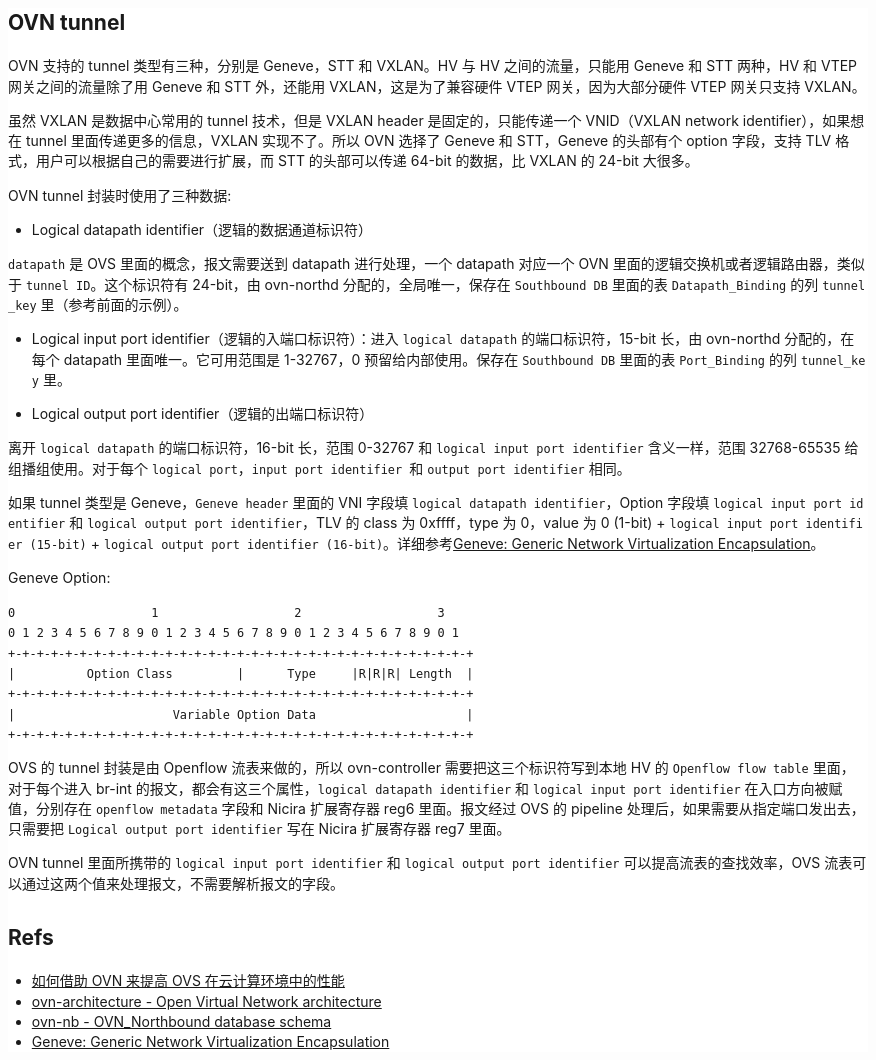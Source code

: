 
## OVN tunnel

OVN 支持的 tunnel 类型有三种，分别是 Geneve，STT 和 VXLAN。HV 与 HV 之间的流量，只能用 Geneve 和 STT 两种，HV 和 VTEP 网关之间的流量除了用 Geneve 和 STT 外，还能用 VXLAN，这是为了兼容硬件 VTEP 网关，因为大部分硬件 VTEP 网关只支持 VXLAN。

虽然 VXLAN 是数据中心常用的 tunnel 技术，但是 VXLAN header 是固定的，只能传递一个 VNID（VXLAN network identifier），如果想在 tunnel 里面传递更多的信息，VXLAN 实现不了。所以 OVN 选择了 Geneve 和 STT，Geneve 的头部有个 option 字段，支持 TLV 格式，用户可以根据自己的需要进行扩展，而 STT 的头部可以传递 64-bit 的数据，比 VXLAN 的 24-bit 大很多。


OVN tunnel 封装时使用了三种数据:

* Logical datapath identifier（逻辑的数据通道标识符）

`datapath` 是 OVS 里面的概念，报文需要送到 datapath 进行处理，一个 datapath 对应一个 OVN 里面的逻辑交换机或者逻辑路由器，类似于 `tunnel ID`。这个标识符有 24-bit，由 ovn-northd 分配的，全局唯一，保存在 `Southbound DB` 里面的表 `Datapath_Binding` 的列 `tunnel_key` 里（参考前面的示例）。

* Logical input port identifier（逻辑的入端口标识符）：进入 `logical datapath` 的端口标识符，15-bit 长，由 ovn-northd 分配的，在每个 datapath 里面唯一。它可用范围是 1-32767，0 预留给内部使用。保存在 `Southbound DB` 里面的表 `Port_Binding` 的列 `tunnel_key` 里。

* Logical output port identifier（逻辑的出端口标识符）

离开 `logical datapath` 的端口标识符，16-bit 长，范围 0-32767 和 `logical input port identifier` 含义一样，范围 32768-65535 给组播组使用。对于每个 `logical port`，`input port identifier `和 `output port identifier` 相同。

如果 tunnel 类型是 Geneve，`Geneve header` 里面的 VNI 字段填 `logical datapath identifier`，Option 字段填 `logical input port identifier` 和 `logical output port identifier`，TLV 的 class 为 0xffff，type 为 0，value 为 0 (1-bit) + `logical input port identifier (15-bit)` + `logical output port identifier (16-bit)`。详细参考[Geneve: Generic Network Virtualization Encapsulation](https://tools.ietf.org/html/draft-gross-geneve-00)。

Geneve Option:

```
0                   1                   2                   3
0 1 2 3 4 5 6 7 8 9 0 1 2 3 4 5 6 7 8 9 0 1 2 3 4 5 6 7 8 9 0 1
+-+-+-+-+-+-+-+-+-+-+-+-+-+-+-+-+-+-+-+-+-+-+-+-+-+-+-+-+-+-+-+-+
|          Option Class         |      Type     |R|R|R| Length  |
+-+-+-+-+-+-+-+-+-+-+-+-+-+-+-+-+-+-+-+-+-+-+-+-+-+-+-+-+-+-+-+-+
|                      Variable Option Data                     |
+-+-+-+-+-+-+-+-+-+-+-+-+-+-+-+-+-+-+-+-+-+-+-+-+-+-+-+-+-+-+-+-+
```

OVS 的 tunnel 封装是由 Openflow 流表来做的，所以 ovn-controller 需要把这三个标识符写到本地 HV 的 `Openflow flow table` 里面，对于每个进入 br-int 的报文，都会有这三个属性，`logical datapath identifier` 和 `logical input port identifier` 在入口方向被赋值，分别存在 `openflow metadata` 字段和 Nicira 扩展寄存器 reg6 里面。报文经过 OVS 的 pipeline 处理后，如果需要从指定端口发出去，只需要把 `Logical output port identifier` 写在 Nicira 扩展寄存器 reg7 里面。

OVN tunnel 里面所携带的 `logical input port identifier` 和 `logical output port identifier` 可以提高流表的查找效率，OVS 流表可以通过这两个值来处理报文，不需要解析报文的字段。

## Refs

* [如何借助 OVN 来提高 OVS 在云计算环境中的性能](https://www.ibm.com/developerworks/cn/cloud/library/1603-ovn-ovs-openvswitch/index.html)
* [ovn-architecture - Open Virtual Network architecture](http://openvswitch.org/support/dist-docs/ovn-architecture.7.html)
* [ovn-nb - OVN_Northbound database schema](http://openvswitch.org/support/dist-docs/ovn-nb.5.html)
* [Geneve: Generic Network Virtualization Encapsulation](https://tools.ietf.org/html/draft-gross-geneve-00)